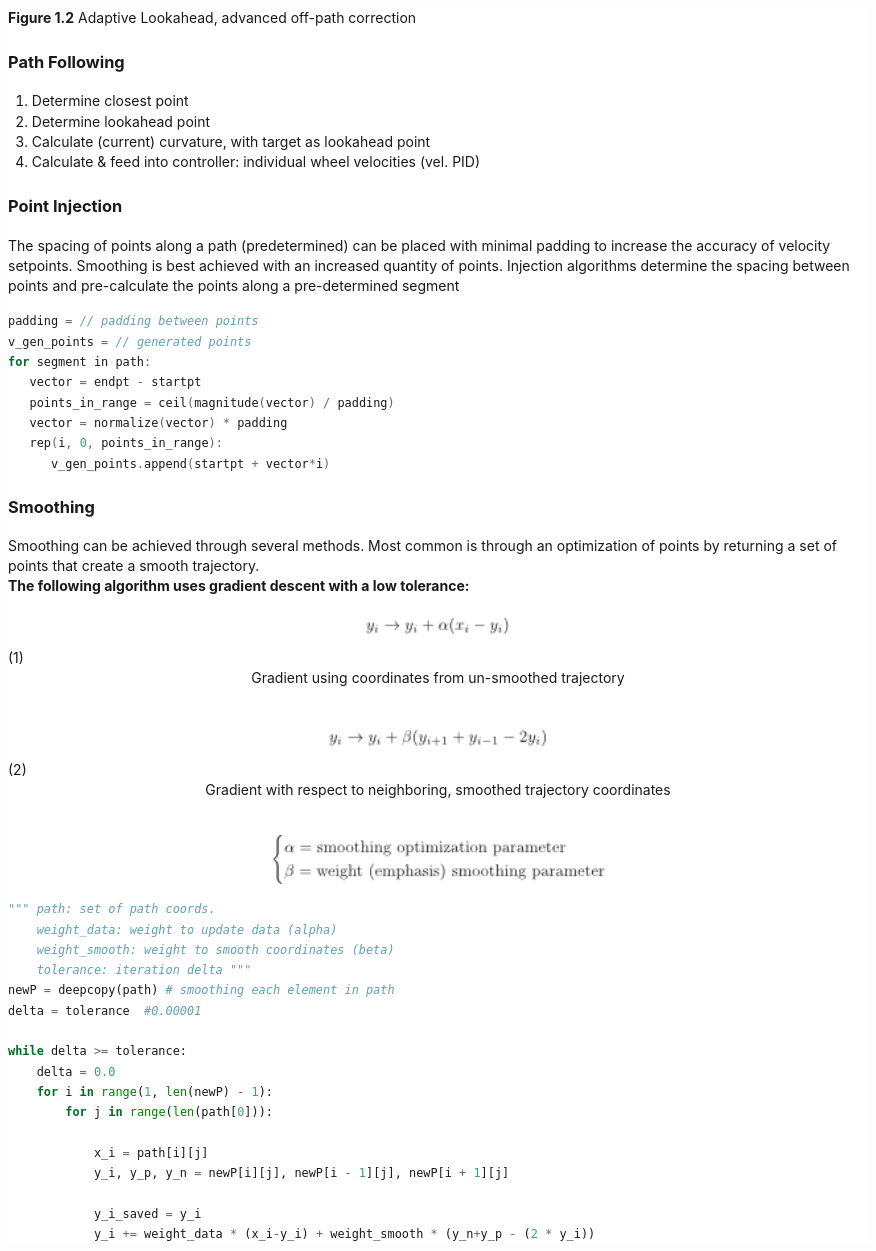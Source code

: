 **Figure 1.2** Adaptive Lookahead, advanced off-path correction

### Path Following
1. Determine closest point
2. Determine lookahead point
3. Calculate (current) curvature, with target as lookahead point
4. Calculate & feed into controller: individual wheel velocities (vel. PID)



### Point Injection
The spacing of points along a path (predetermined) can be placed with minimal padding to increase the accuracy of velocity setpoints. Smoothing is best achieved with an increased quantity of points. Injection algorithms determine the spacing between points and pre-calculate the points along a pre-determined segment

```cpp
padding = // padding between points
v_gen_points = // generated points
for segment in path:
   vector = endpt - startpt
   points_in_range = ceil(magnitude(vector) / padding)
   vector = normalize(vector) * padding
   rep(i, 0, points_in_range):
      v_gen_points.append(startpt + vector*i)
```

### Smoothing
Smoothing can be achieved through several methods. Most common is through an optimization of points by returning a set of points that create a smooth trajectory. <br>
**The following algorithm uses gradient descent with a low tolerance:** <br>

<p align="center"><img src="svgs/44db4483891f4353404b2fffac602336.gif?invert_in_darkmode" align=middle width=144.5793822pt height=16.438356pt/></p> (1)
<center>Gradient using coordinates from un-smoothed trajectory</center> <br>

<p align="center"><img src="svgs/cff38cf230d636154e13fcf1f9fef39a.gif?invert_in_darkmode" align=middle width=218.145939pt height=16.438356pt/></p> (2)
<center>Gradient with respect to neighboring, smoothed trajectory coordinates</center>


<br>

<p align="center"><img src="svgs/2cba1ef8b323afd1e214c5dd574f834f.gif?invert_in_darkmode" align=middle width=333.81921704999996pt height=49.315569599999996pt/></p>

```python
""" path: set of path coords.
    weight_data: weight to update data (alpha)
    weight_smooth: weight to smooth coordinates (beta)
    tolerance: iteration delta """
newP = deepcopy(path) # smoothing each element in path
delta = tolerance  #0.00001

while delta >= tolerance:
    delta = 0.0
    for i in range(1, len(newP) - 1):
        for j in range(len(path[0])):

            x_i = path[i][j]
            y_i, y_p, y_n = newP[i][j], newP[i - 1][j], newP[i + 1][j]

            y_i_saved = y_i
            y_i += weight_data * (x_i-y_i) + weight_smooth * (y_n+y_p - (2 * y_i))
```